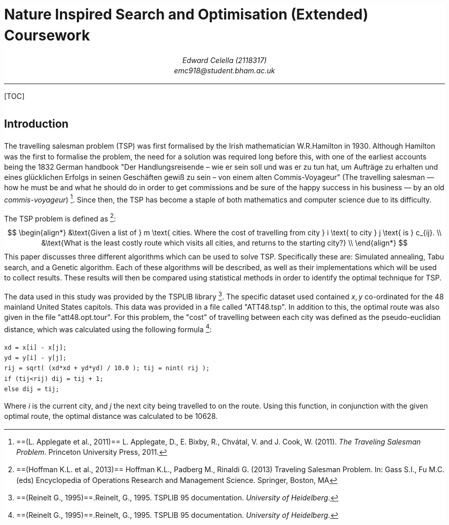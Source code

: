 # Nature Inspired Search and Optimisation (Extended) Coursework

<div style="text-align:center; font-style: italic;">Edward Celella (2118317)</div>
<div style="text-align:center; font-style: italic;">emc918@student.bham.ac.uk</div>

---

[TOC]

<div style="page-break-after: always; break-after: page;"></div>

## Introduction

The travelling salesman problem (TSP) was first formalised by the Irish mathematician W.R.Hamilton in 1930. Although Hamilton was the first to formalise the problem, the need for a solution was required long before this, with one of the earliest accounts being the 1832 German handbook "Der Handlungsreisende – wie er sein soll und was er zu tun hat, um Aufträge zu erhalten und eines glücklichen Erfolgs in seinen Geschäften gewiß zu sein – von einem alten Commis-Voyageur" (The travelling salesman — how he must be and what he should do in order to get commissions and be sure of the happy success in his business — by an old *commis-voyageur*) [^1]. Since then, the TSP has become a staple of both mathematics and computer science due to its difficulty.

The TSP problem is defined as [^2]:
$$
\begin{align*}
&\text{Given a list of } m \text{ cities. Where the cost of travelling from city } i \text{ to city } j \text{ is } c_{ij}. \\
&\text{What is the least costly route which visits all cities, and returns to the starting city?} \\
\end{align*}
$$
This paper discusses three different algorithms which can be used to solve TSP. Specifically these are: Simulated annealing, Tabu search, and a Genetic algorithm. Each of these algorithms will be described, as well as their implementations which will be used to collect results. These results will then be compared using statistical methods in order to identify the optimal technique for TSP.

The data used in this study was provided by the TSPLIB library [^3]. The specific dataset used contained $x, y$ co-ordinated for the 48 mainland United States capitols. This data was provided in a file called "ATT48.tsp". In addition to this, the optimal route was also given in the file "att48.opt.tour". For this problem, the "cost" of travelling between each city was defined as the pseudo-euclidian distance, which was calculated using the following formula [^3]:

```pseudocode
xd = x[i] - x[j];
yd = y[i] - y[j];
rij = sqrt( (xd*xd + yd*yd) / 10.0 ); tij = nint( rij );
if (tij<rij) dij = tij + 1;
else dij = tij;
```

Where $i$ is the current city, and $j$ the next city being travelled to on the route. Using this function, in conjunction with the given optimal route, the optimal distance was calculated to be 10628.


[^1]: ==(L. Applegate et al., 2011)== L. Applegate, D., E. Bixby, R., Chvátal, V. and J. Cook, W. (2011). *The Traveling Salesman Problem*. Princeton University Press, 2011.
[^2]: ==(Hoffman K.L. et al., 2013)== Hoffman K.L., Padberg M., Rinaldi G. (2013) Traveling Salesman Problem. In: Gass S.I., Fu M.C. (eds) Encyclopedia of Operations Research and Management Science. Springer, Boston, MA
[^3]: ==(Reinelt G., 1995)==.Reinelt, G., 1995. TSPLIB 95 documentation. *University of Heidelberg*.
[^4]: ==(L. Applegate et al., 2011)== L. Applegate, D., E. Bixby, R., Chvátal, V. and J. Cook, W. (2011). *The Traveling Salesman Problem*. Princeton University Press, 2011.